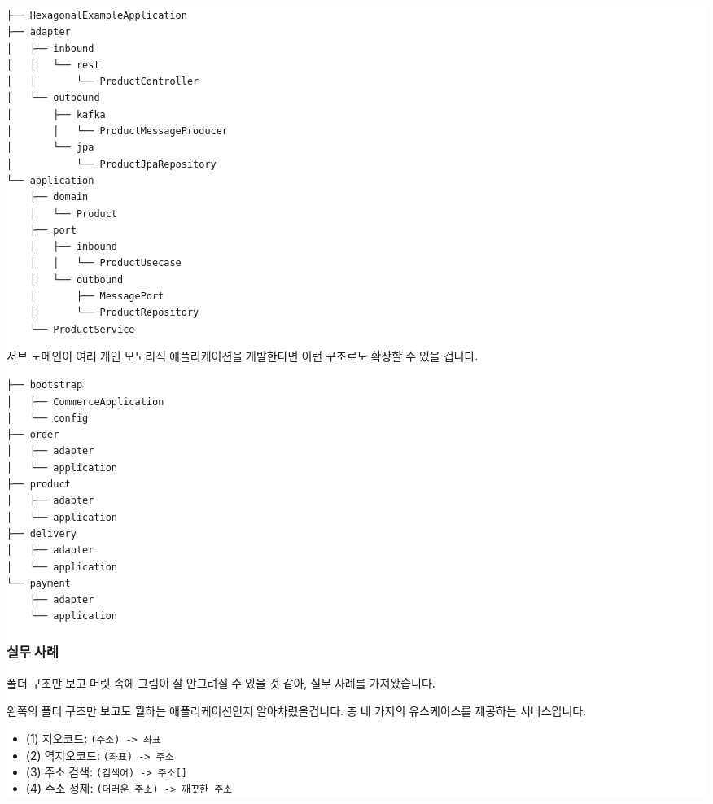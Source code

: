 ```
├── HexagonalExampleApplication
├── adapter
│   ├── inbound
│   │   └── rest
│   │       └── ProductController
│   └── outbound
│       ├── kafka
│       │   └── ProductMessageProducer
│       └── jpa
│           └── ProductJpaRepository
└── application
    ├── domain
    │   └── Product
    ├── port
    │   ├── inbound
    │   │   └── ProductUsecase
    │   └── outbound
    │       ├── MessagePort
    │       └── ProductRepository
    └── ProductService
```

서브 도메인이 여러 개인 모노리식 애플리케이션을 개발한다면 이런 구조로도 확장할 수 있을 겁니다.

```
├── bootstrap
│   ├── CommerceApplication
│   └── config
├── order
│   ├── adapter
│   └── application
├── product
│   ├── adapter
│   └── application
├── delivery
│   ├── adapter
│   └── application
└── payment
    ├── adapter
    └── application
```

### 실무 사례

폴더 구조만 보고 머릿 속에 그림이 잘 안그려질 수 있을 것 같아, 실무 사례를 가져왔습니다.

왼쪽의 폴더 구조만 보고도 뭘하는 애플리케이션인지 알아차렸을겁니다. 총 네 가지의 유스케이스를 제공하는 서비스입니다.
- (1) 지오코드: `(주소) -> 좌표`
- (2) 역지오코드: `(좌표) -> 주소`
- (3) 주소 검색: `(검색어) -> 주소[]`
- (4) 주소 정제: `(더러운 주소) -> 깨끗한 주소`
